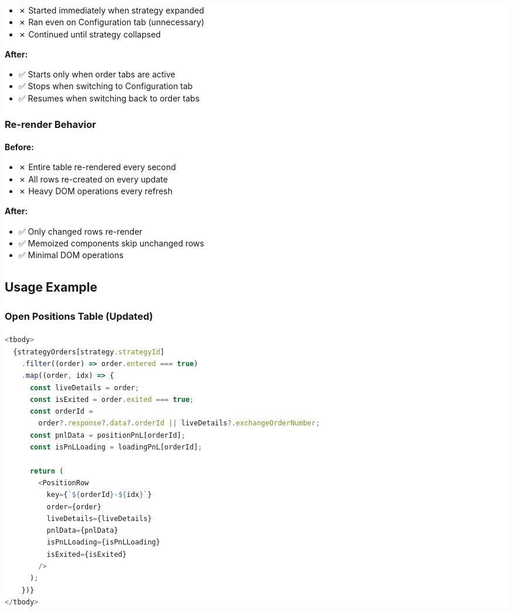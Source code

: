 - ✗ Started immediately when strategy expanded
- ✗ Ran even on Configuration tab (unnecessary)
- ✗ Continued until strategy collapsed

**After:**

- ✅ Starts only when order tabs are active
- ✅ Stops when switching to Configuration tab
- ✅ Resumes when switching back to order tabs

### Re-render Behavior

**Before:**

- ✗ Entire table re-rendered every second
- ✗ All rows re-created on every update
- ✗ Heavy DOM operations every refresh

**After:**

- ✅ Only changed rows re-render
- ✅ Memoized components skip unchanged rows
- ✅ Minimal DOM operations

## Usage Example

### Open Positions Table (Updated)

```javascript
<tbody>
  {strategyOrders[strategy.strategyId]
    .filter((order) => order.entered === true)
    .map((order, idx) => {
      const liveDetails = order;
      const isExited = order.exited === true;
      const orderId =
        order?.response?.data?.orderId || liveDetails?.exchangeOrderNumber;
      const pnlData = positionPnL[orderId];
      const isPnLLoading = loadingPnL[orderId];

      return (
        <PositionRow
          key={`${orderId}-${idx}`}
          order={order}
          liveDetails={liveDetails}
          pnlData={pnlData}
          isPnLLoading={isPnLLoading}
          isExited={isExited}
        />
      );
    })}
</tbody>
```
